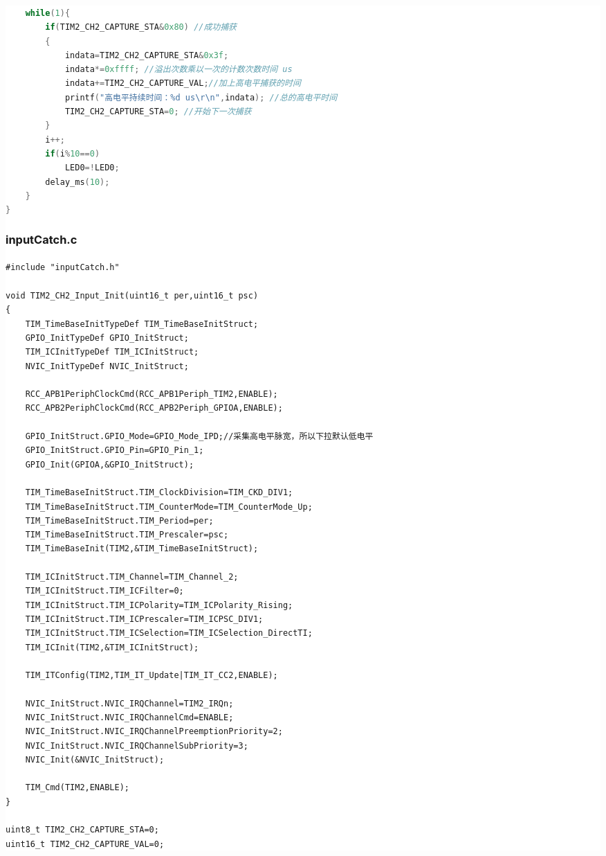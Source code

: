 ```c
	while(1){
		if(TIM2_CH2_CAPTURE_STA&0x80) //成功捕获
		{
			indata=TIM2_CH2_CAPTURE_STA&0x3f;
			indata*=0xffff; //溢出次数乘以一次的计数次数时间 us
			indata+=TIM2_CH2_CAPTURE_VAL;//加上高电平捕获的时间
			printf("高电平持续时间：%d us\r\n",indata); //总的高电平时间
			TIM2_CH2_CAPTURE_STA=0; //开始下一次捕获
		}
		i++;
		if(i%10==0)
			LED0=!LED0;
		delay_ms(10);
	}
}

```

### inputCatch.c

```
#include "inputCatch.h"

void TIM2_CH2_Input_Init(uint16_t per,uint16_t psc)
{
	TIM_TimeBaseInitTypeDef TIM_TimeBaseInitStruct;
	GPIO_InitTypeDef GPIO_InitStruct;
	TIM_ICInitTypeDef TIM_ICInitStruct;
	NVIC_InitTypeDef NVIC_InitStruct;
	
	RCC_APB1PeriphClockCmd(RCC_APB1Periph_TIM2,ENABLE);
	RCC_APB2PeriphClockCmd(RCC_APB2Periph_GPIOA,ENABLE);
	
	GPIO_InitStruct.GPIO_Mode=GPIO_Mode_IPD;//采集高电平脉宽，所以下拉默认低电平
	GPIO_InitStruct.GPIO_Pin=GPIO_Pin_1;
	GPIO_Init(GPIOA,&GPIO_InitStruct);
	
	TIM_TimeBaseInitStruct.TIM_ClockDivision=TIM_CKD_DIV1;
	TIM_TimeBaseInitStruct.TIM_CounterMode=TIM_CounterMode_Up;
	TIM_TimeBaseInitStruct.TIM_Period=per;
	TIM_TimeBaseInitStruct.TIM_Prescaler=psc;
	TIM_TimeBaseInit(TIM2,&TIM_TimeBaseInitStruct);
	
	TIM_ICInitStruct.TIM_Channel=TIM_Channel_2;
	TIM_ICInitStruct.TIM_ICFilter=0;
	TIM_ICInitStruct.TIM_ICPolarity=TIM_ICPolarity_Rising;
	TIM_ICInitStruct.TIM_ICPrescaler=TIM_ICPSC_DIV1;
	TIM_ICInitStruct.TIM_ICSelection=TIM_ICSelection_DirectTI;
	TIM_ICInit(TIM2,&TIM_ICInitStruct);
	
	TIM_ITConfig(TIM2,TIM_IT_Update|TIM_IT_CC2,ENABLE);
	
	NVIC_InitStruct.NVIC_IRQChannel=TIM2_IRQn;
	NVIC_InitStruct.NVIC_IRQChannelCmd=ENABLE;
	NVIC_InitStruct.NVIC_IRQChannelPreemptionPriority=2;
	NVIC_InitStruct.NVIC_IRQChannelSubPriority=3;
	NVIC_Init(&NVIC_InitStruct);
	
	TIM_Cmd(TIM2,ENABLE);
}

uint8_t TIM2_CH2_CAPTURE_STA=0;
uint16_t TIM2_CH2_CAPTURE_VAL=0;
```
